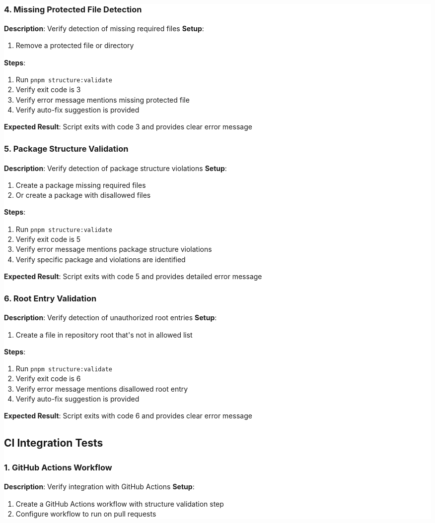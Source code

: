 ### 4. Missing Protected File Detection

**Description**: Verify detection of missing required files
**Setup**:

1. Remove a protected file or directory

**Steps**:

1. Run `pnpm structure:validate`
2. Verify exit code is 3
3. Verify error message mentions missing protected file
4. Verify auto-fix suggestion is provided

**Expected Result**: Script exits with code 3 and provides clear error message

### 5. Package Structure Validation

**Description**: Verify detection of package structure violations
**Setup**:

1. Create a package missing required files
2. Or create a package with disallowed files

**Steps**:

1. Run `pnpm structure:validate`
2. Verify exit code is 5
3. Verify error message mentions package structure violations
4. Verify specific package and violations are identified

**Expected Result**: Script exits with code 5 and provides detailed error message

### 6. Root Entry Validation

**Description**: Verify detection of unauthorized root entries
**Setup**:

1. Create a file in repository root that's not in allowed list

**Steps**:

1. Run `pnpm structure:validate`
2. Verify exit code is 6
3. Verify error message mentions disallowed root entry
4. Verify auto-fix suggestion is provided

**Expected Result**: Script exits with code 6 and provides clear error message

## CI Integration Tests

### 1. GitHub Actions Workflow

**Description**: Verify integration with GitHub Actions
**Setup**:

1. Create a GitHub Actions workflow with structure validation step
2. Configure workflow to run on pull requests
